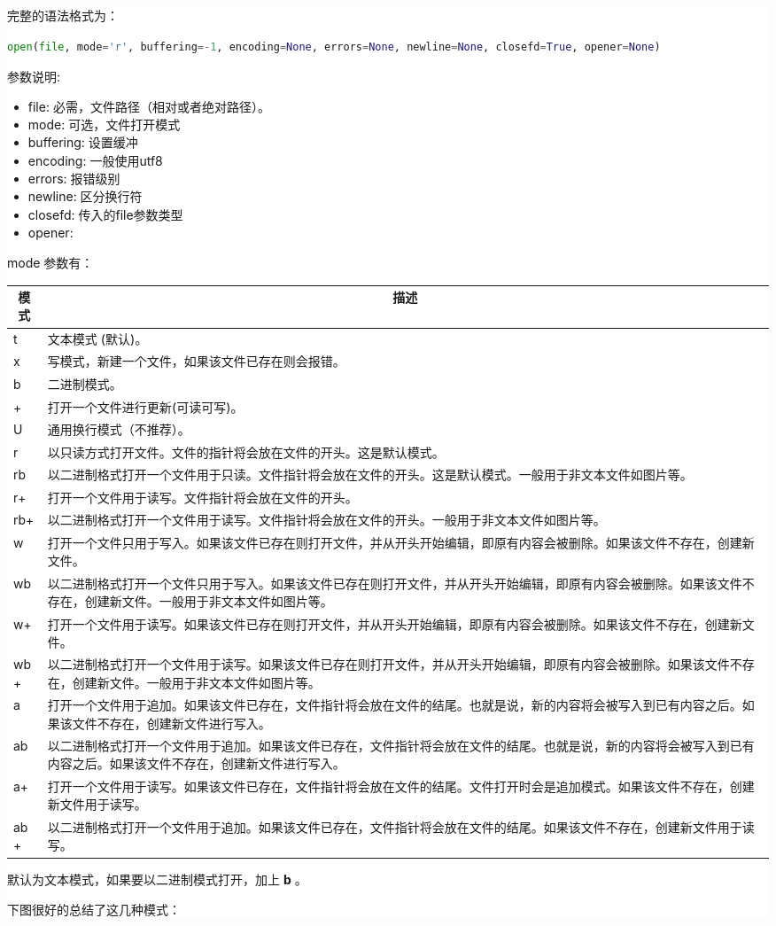 完整的语法格式为：

```python
open(file, mode='r', buffering=-1, encoding=None, errors=None, newline=None, closefd=True, opener=None)
```

参数说明:

- file: 必需，文件路径（相对或者绝对路径）。
- mode: 可选，文件打开模式
- buffering: 设置缓冲
- encoding: 一般使用utf8
- errors: 报错级别
- newline: 区分换行符
- closefd: 传入的file参数类型
- opener:

mode 参数有：

| 模式   | 描述                                       |
| ---- | ---------------------------------------- |
| t    | 文本模式 (默认)。                               |
| x    | 写模式，新建一个文件，如果该文件已存在则会报错。                 |
| b    | 二进制模式。                                   |
| +    | 打开一个文件进行更新(可读可写)。                        |
| U    | 通用换行模式（不推荐）。                             |
| r    | 以只读方式打开文件。文件的指针将会放在文件的开头。这是默认模式。         |
| rb   | 以二进制格式打开一个文件用于只读。文件指针将会放在文件的开头。这是默认模式。一般用于非文本文件如图片等。 |
| r+   | 打开一个文件用于读写。文件指针将会放在文件的开头。                |
| rb+  | 以二进制格式打开一个文件用于读写。文件指针将会放在文件的开头。一般用于非文本文件如图片等。 |
| w    | 打开一个文件只用于写入。如果该文件已存在则打开文件，并从开头开始编辑，即原有内容会被删除。如果该文件不存在，创建新文件。 |
| wb   | 以二进制格式打开一个文件只用于写入。如果该文件已存在则打开文件，并从开头开始编辑，即原有内容会被删除。如果该文件不存在，创建新文件。一般用于非文本文件如图片等。 |
| w+   | 打开一个文件用于读写。如果该文件已存在则打开文件，并从开头开始编辑，即原有内容会被删除。如果该文件不存在，创建新文件。 |
| wb+  | 以二进制格式打开一个文件用于读写。如果该文件已存在则打开文件，并从开头开始编辑，即原有内容会被删除。如果该文件不存在，创建新文件。一般用于非文本文件如图片等。 |
| a    | 打开一个文件用于追加。如果该文件已存在，文件指针将会放在文件的结尾。也就是说，新的内容将会被写入到已有内容之后。如果该文件不存在，创建新文件进行写入。 |
| ab   | 以二进制格式打开一个文件用于追加。如果该文件已存在，文件指针将会放在文件的结尾。也就是说，新的内容将会被写入到已有内容之后。如果该文件不存在，创建新文件进行写入。 |
| a+   | 打开一个文件用于读写。如果该文件已存在，文件指针将会放在文件的结尾。文件打开时会是追加模式。如果该文件不存在，创建新文件用于读写。 |
| ab+  | 以二进制格式打开一个文件用于追加。如果该文件已存在，文件指针将会放在文件的结尾。如果该文件不存在，创建新文件用于读写。 |

默认为文本模式，如果要以二进制模式打开，加上 **b** 。

下图很好的总结了这几种模式：
